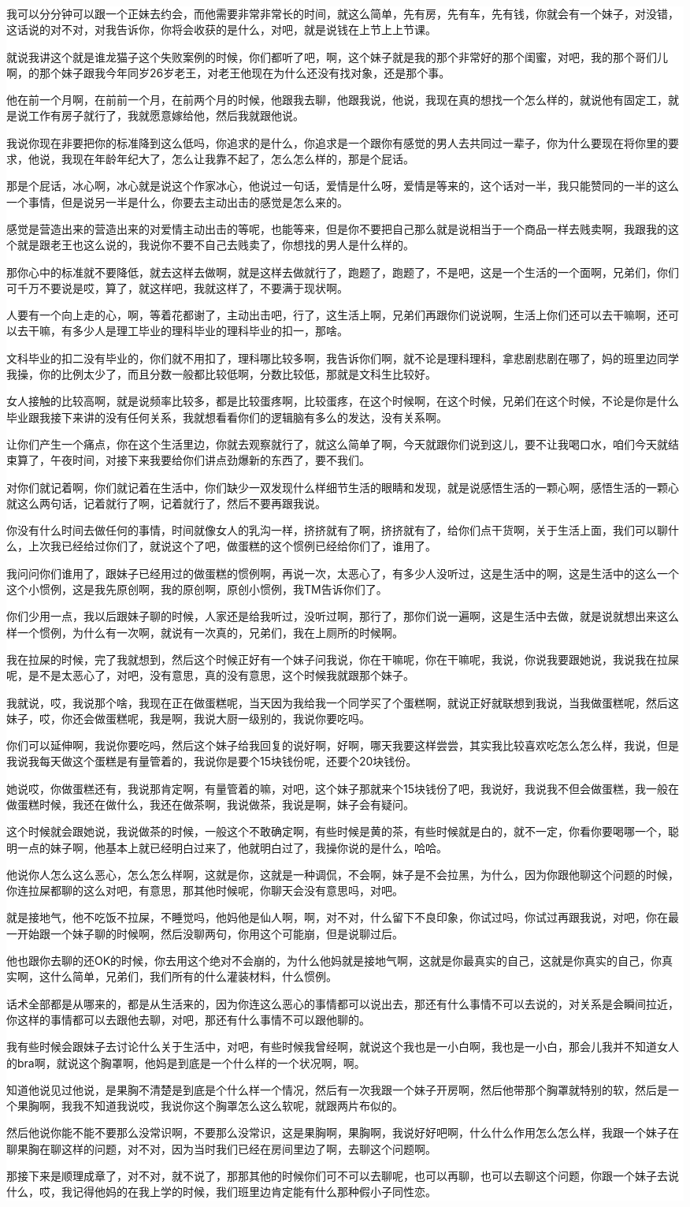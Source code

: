 我可以分分钟可以跟一个正妹去约会，而他需要非常非常长的时间，就这么简单，先有房，先有车，先有钱，你就会有一个妹子，对没错，这话说的对不对，对我告诉你，你将会收获的是什么，对吧，就是说钱在上节上上节课。

就说我讲这个就是谁龙猫子这个失败案例的时候，你们都听了吧，啊，这个妹子就是我的那个非常好的那个闺蜜，对吧，我的那个哥们儿啊，的那个妹子跟我今年同岁26岁老王，对老王他现在为什么还没有找对象，还是那个事。

他在前一个月啊，在前前一个月，在前两个月的时候，他跟我去聊，他跟我说，他说，我现在真的想找一个怎么样的，就说他有固定工，就是说工作有房子就行了，我就愿意嫁给他，然后我就跟他说。

我说你现在非要把你的标准降到这么低吗，你追求的是什么，你追求是一个跟你有感觉的男人去共同过一辈子，你为什么要现在将你里的要求，他说，我现在年龄年纪大了，怎么让我靠不起了，怎么怎么样的，那是个屁话。

那是个屁话，冰心啊，冰心就是说这个作家冰心，他说过一句话，爱情是什么呀，爱情是等来的，这个话对一半，我只能赞同的一半的这么一个事情，但是说另一半是什么，你要去主动出击的感觉是怎么来的。

感觉是营造出来的营造出来的对爱情主动出击的等呢，也能等来，但是你不要把自己那么就是说相当于一个商品一样去贱卖啊，我跟我的这个就是跟老王也这么说的，我说你不要不自己去贱卖了，你想找的男人是什么样的。

那你心中的标准就不要降低，就去这样去做啊，就是这样去做就行了，跑题了，跑题了，不是吧，这是一个生活的一个面啊，兄弟们，你们可千万不要说是哎，算了，就这样吧，我就这样了，不要满于现状啊。

人要有一个向上走的心，啊，等着花都谢了，主动出击吧，行了，这生活上啊，兄弟们再跟你们说说啊，生活上你们还可以去干嘛啊，还可以去干嘛，有多少人是理工毕业的理科毕业的理科毕业的扣一，那啥。

文科毕业的扣二没有毕业的，你们就不用扣了，理科哪比较多啊，我告诉你们啊，就不论是理科理科，拿悲剧悲剧在哪了，妈的班里边同学我操，你的比例太少了，而且分数一般都比较低啊，分数比较低，那就是文科生比较好。

女人接触的比较高啊，就是说频率比较多，都是比较蛋疼啊，比较蛋疼，在这个时候啊，在这个时候，兄弟们在这个时候，不论是你是什么毕业跟我接下来讲的没有任何关系，我就想看看你们的逻辑脑有多么的发达，没有关系啊。

让你们产生一个痛点，你在这个生活里边，你就去观察就行了，就这么简单了啊，今天就跟你们说到这儿，要不让我喝口水，咱们今天就结束算了，午夜时间，对接下来我要给你们讲点劲爆新的东西了，要不我们。

对你们就记着啊，你们就记着在生活中，你们缺少一双发现什么样细节生活的眼睛和发现，就是说感悟生活的一颗心啊，感悟生活的一颗心就这么两句话，记着就行了啊，记着就行了，然后不要再跟我说。

你没有什么时间去做任何的事情，时间就像女人的乳沟一样，挤挤就有了啊，挤挤就有了，给你们点干货啊，关于生活上面，我们可以聊什么，上次我已经给过你们了，就说这个了吧，做蛋糕的这个惯例已经给你们了，谁用了。

我问问你们谁用了，跟妹子已经用过的做蛋糕的惯例啊，再说一次，太恶心了，有多少人没听过，这是生活中的啊，这是生活中的这么一个这个小惯例，这是我先原创啊，我的原创啊，原创小惯例，我TM告诉你们了。

你们少用一点，我以后跟妹子聊的时候，人家还是给我听过，没听过啊，那行了，那你们说一遍啊，这是生活中去做，就是说就想出来这么样一个惯例，为什么有一次啊，就说有一次真的，兄弟们，我在上厕所的时候啊。

我在拉屎的时候，完了我就想到，然后这个时候正好有一个妹子问我说，你在干嘛呢，你在干嘛呢，我说，你说我要跟她说，我说我在拉屎呢，是不是太恶心了，对吧，没有意思，真的没有意思，这个时候我就跟那个妹子。

我就说，哎，我说那个啥，我现在正在做蛋糕呢，当天因为我给我一个同学买了个蛋糕啊，就说正好就联想到我说，当我做蛋糕呢，然后这妹子，哎，你还会做蛋糕呢，我是啊，我说大厨一级别的，我说你要吃吗。

你们可以延伸啊，我说你要吃吗，然后这个妹子给我回复的说好啊，好啊，哪天我要这样尝尝，其实我比较喜欢吃怎么怎么样，我说，但是我说我每天做这个蛋糕是有量管着的，我说你是要个15块钱份呢，还要个20块钱份。

她说哎，你做蛋糕还有，我说那肯定啊，有量管着的嘛，对吧，这个妹子那就来个15块钱份了吧，我说好，我说我不但会做蛋糕，我一般在做蛋糕时候，我还在做什么，我还在做茶啊，我说做茶，我说是啊，妹子会有疑问。

这个时候就会跟她说，我说做茶的时候，一般这个不敢确定啊，有些时候是黄的茶，有些时候就是白的，就不一定，你看你要喝哪一个，聪明一点的妹子啊，他基本上就已经明白过来了，他就明白过了，我操你说的是什么，哈哈。

他说你人怎么这么恶心，怎么怎么样啊，这就是你，这就是一种调侃，不会啊，妹子是不会拉黑，为什么，因为你跟他聊这个问题的时候，你连拉屎都聊的这么对吧，有意思，那其他时候呢，你聊天会没有意思吗，对吧。

就是接地气，他不吃饭不拉屎，不睡觉吗，他妈他是仙人啊，啊，对不对，什么留下不良印象，你试过吗，你试过再跟我说，对吧，你在最一开始跟一个妹子聊的时候啊，然后没聊两句，你用这个可能崩，但是说聊过后。

他也跟你去聊的还OK的时候，你去用这个绝对不会崩的，为什么他妈就是接地气啊，这就是你最真实的自己，这就是你真实的自己，你真实啊，这什么简单，兄弟们，我们所有的什么灌装材料，什么惯例。

话术全部都是从哪来的，都是从生活来的，因为你连这么恶心的事情都可以说出去，那还有什么事情不可以去说的，对关系是会瞬间拉近，你这样的事情都可以去跟他去聊，对吧，那还有什么事情不可以跟他聊的。

我有些时候会跟妹子去讨论什么关于生活中，对吧，有些时候我曾经啊，就说这个我也是一小白啊，我也是一小白，那会儿我并不知道女人的bra啊，就说这个胸罩啊，他妈是到底是一个什么样的一个状况啊，啊。

知道他说见过他说，是果胸不清楚是到底是个什么样一个情况，然后有一次我跟一个妹子开房啊，然后他带那个胸罩就特别的软，然后是一个果胸啊，我我不知道我说哎，我说你这个胸罩怎么这么软呢，就跟两片布似的。

然后他说你能不能不要那么没常识啊，不要那么没常识，这是果胸啊，果胸啊，我说好好吧啊，什么什么作用怎么怎么样，我跟一个妹子在聊果胸在聊这样的问题，对不对，因为当时我们已经在房间里边了啊，去聊这个问题啊。

那接下来是顺理成章了，对不对，就不说了，那那其他的时候你们可不可以去聊呢，也可以再聊，也可以去聊这个问题，你跟一个妹子去说什么，哎，我记得他妈的在我上学的时候，我们班里边肯定能有什么那种假小子同性恋。
